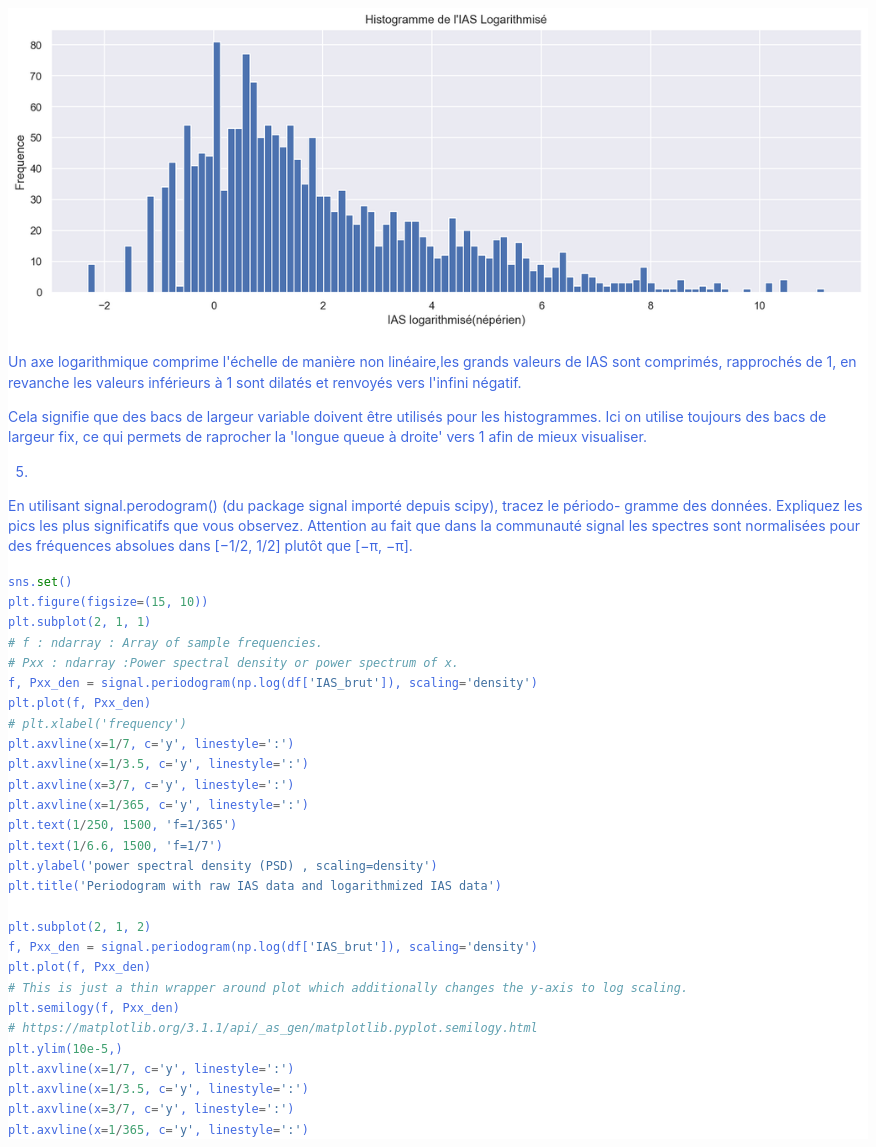 ![png](output_20_0.png)


<font style="color:Royalblue"> 
Un axe logarithmique comprime l'échelle de manière non linéaire,les grands valeurs de IAS sont comprimés, rapprochés de 1, en revanche les valeurs inférieurs à 1 sont dilatés et  renvoyés vers l'infini négatif.
    
Cela signifie que des bacs de largeur variable doivent être utilisés pour les histogrammes. Ici on utilise toujours des bacs de largeur fix, ce qui permets de raprocher la 'longue queue à droite' vers 1 afin de mieux visualiser.


5. 
En utilisant signal.perodogram() (du package signal importé depuis scipy), tracez le périodo- gramme des données. Expliquez les pics les plus significatifs que vous observez. Attention au fait que dans la communauté signal les spectres sont normalisées pour des fréquences absolues dans [−1/2, 1/2] plutôt que [−π, −π].



```python
sns.set()
plt.figure(figsize=(15, 10))
plt.subplot(2, 1, 1)
# f : ndarray : Array of sample frequencies.
# Pxx : ndarray :Power spectral density or power spectrum of x.
f, Pxx_den = signal.periodogram(np.log(df['IAS_brut']), scaling='density')
plt.plot(f, Pxx_den)
# plt.xlabel('frequency')
plt.axvline(x=1/7, c='y', linestyle=':')
plt.axvline(x=1/3.5, c='y', linestyle=':')
plt.axvline(x=3/7, c='y', linestyle=':')
plt.axvline(x=1/365, c='y', linestyle=':')
plt.text(1/250, 1500, 'f=1/365')
plt.text(1/6.6, 1500, 'f=1/7')
plt.ylabel('power spectral density (PSD) , scaling=density')
plt.title('Periodogram with raw IAS data and logarithmized IAS data')

plt.subplot(2, 1, 2)
f, Pxx_den = signal.periodogram(np.log(df['IAS_brut']), scaling='density')
plt.plot(f, Pxx_den)
# This is just a thin wrapper around plot which additionally changes the y-axis to log scaling.
plt.semilogy(f, Pxx_den)
# https://matplotlib.org/3.1.1/api/_as_gen/matplotlib.pyplot.semilogy.html
plt.ylim(10e-5,)
plt.axvline(x=1/7, c='y', linestyle=':')
plt.axvline(x=1/3.5, c='y', linestyle=':')
plt.axvline(x=3/7, c='y', linestyle=':')
plt.axvline(x=1/365, c='y', linestyle=':')
```